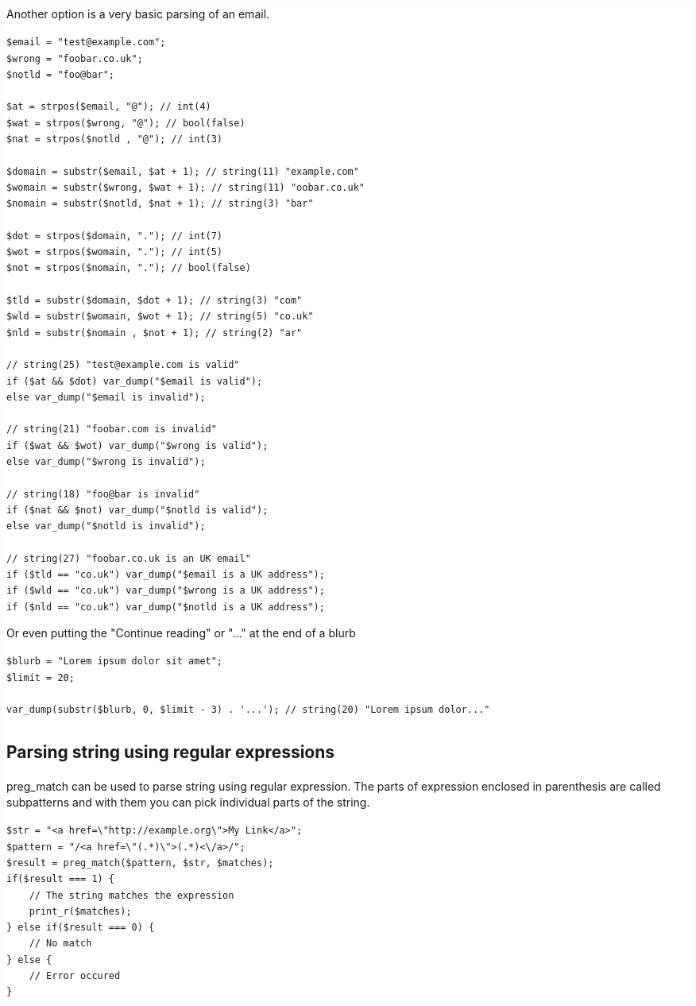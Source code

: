 Another option is a very basic parsing of an email.

    $email = "test@example.com";
    $wrong = "foobar.co.uk";
    $notld = "foo@bar";

    $at = strpos($email, "@"); // int(4)
    $wat = strpos($wrong, "@"); // bool(false)
    $nat = strpos($notld , "@"); // int(3)

    $domain = substr($email, $at + 1); // string(11) "example.com"
    $womain = substr($wrong, $wat + 1); // string(11) "oobar.co.uk"
    $nomain = substr($notld, $nat + 1); // string(3) "bar"

    $dot = strpos($domain, "."); // int(7)
    $wot = strpos($womain, "."); // int(5)
    $not = strpos($nomain, "."); // bool(false)

    $tld = substr($domain, $dot + 1); // string(3) "com"
    $wld = substr($womain, $wot + 1); // string(5) "co.uk"
    $nld = substr($nomain , $not + 1); // string(2) "ar"

    // string(25) "test@example.com is valid"
    if ($at && $dot) var_dump("$email is valid");
    else var_dump("$email is invalid");

    // string(21) "foobar.com is invalid"
    if ($wat && $wot) var_dump("$wrong is valid");
    else var_dump("$wrong is invalid");

    // string(18) "foo@bar is invalid"
    if ($nat && $not) var_dump("$notld is valid");
    else var_dump("$notld is invalid");

    // string(27) "foobar.co.uk is an UK email"
    if ($tld == "co.uk") var_dump("$email is a UK address");
    if ($wld == "co.uk") var_dump("$wrong is a UK address");
    if ($nld == "co.uk") var_dump("$notld is a UK address");

Or even putting the "Continue reading" or "..." at the end of a blurb

    $blurb = "Lorem ipsum dolor sit amet";
    $limit = 20;

    var_dump(substr($blurb, 0, $limit - 3) . '...'); // string(20) "Lorem ipsum dolor..."


## Parsing string using regular expressions
preg_match can be used to parse string using regular expression. The parts of expression enclosed in parenthesis are called subpatterns and with them you can pick individual parts of the string. 

    $str = "<a href=\"http://example.org\">My Link</a>";
    $pattern = "/<a href=\"(.*)\">(.*)<\/a>/";
    $result = preg_match($pattern, $str, $matches);
    if($result === 1) {
        // The string matches the expression
        print_r($matches);
    } else if($result === 0) {
        // No match
    } else {
        // Error occured
    }
   